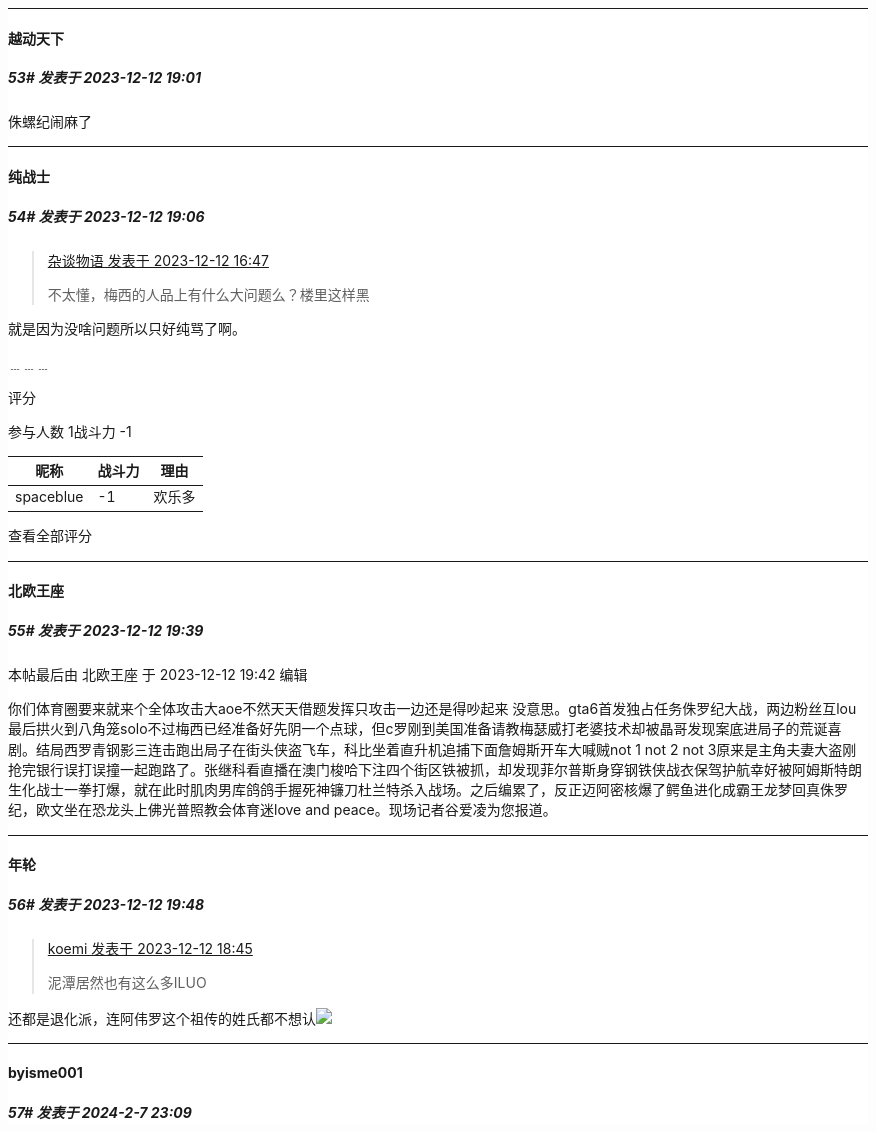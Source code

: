 *****

####  越动天下  
##### 53#       发表于 2023-12-12 19:01

侏螺纪闹麻了

*****

####  纯战士  
##### 54#       发表于 2023-12-12 19:06

<blockquote><a href="httphttps://bbs.saraba1st.com/2b/forum.php?mod=redirect&amp;goto=findpost&amp;pid=63306272&amp;ptid=2163688" target="_blank">杂谈物语 发表于 2023-12-12 16:47</a>

不太懂，梅西的人品上有什么大问题么？楼里这样黑</blockquote>
就是因为没啥问题所以只好纯骂了啊。

﹍﹍﹍

评分

 参与人数 1战斗力 -1

|昵称|战斗力|理由|
|----|---|---|
| spaceblue|-1|欢乐多|

查看全部评分

*****

####  北欧王座  
##### 55#       发表于 2023-12-12 19:39

 本帖最后由 北欧王座 于 2023-12-12 19:42 编辑 

你们体育圈要来就来个全体攻击大aoe不然天天借题发挥只攻击一边还是得吵起来 没意思。gta6首发独占任务侏罗纪大战，两边粉丝互lou最后拱火到八角笼solo不过梅西已经准备好先阴一个点球，但c罗刚到美国准备请教梅瑟威打老婆技术却被晶哥发现案底进局子的荒诞喜剧。结局西罗青钢影三连击跑出局子在街头侠盗飞车，科比坐着直升机追捕下面詹姆斯开车大喊贼not 1 not 2 not 3原来是主角夫妻大盗刚抢完银行误打误撞一起跑路了。张继科看直播在澳门梭哈下注四个街区铁被抓，却发现菲尔普斯身穿钢铁侠战衣保驾护航幸好被阿姆斯特朗生化战士一拳打爆，就在此时肌肉男库鸽鸽手握死神镰刀杜兰特杀入战场。之后编累了，反正迈阿密核爆了鳄鱼进化成霸王龙梦回真侏罗纪，欧文坐在恐龙头上佛光普照教会体育迷love and peace。现场记者谷爱凌为您报道。

*****

####  年轮  
##### 56#       发表于 2023-12-12 19:48

<blockquote><a href="httphttps://bbs.saraba1st.com/2b/forum.php?mod=redirect&amp;goto=findpost&amp;pid=63307588&amp;ptid=2163688" target="_blank">koemi 发表于 2023-12-12 18:45</a>

泥潭居然也有这么多ILUO</blockquote>
还都是退化派，连阿伟罗这个祖传的姓氏都不想认<img src="https://static.saraba1st.com/image/smiley/face2017/037.png" referrerpolicy="no-referrer">

*****

####  byisme001  
##### 57#       发表于 2024-2-7 23:09
